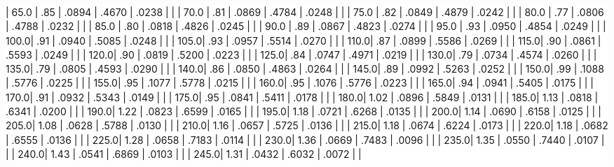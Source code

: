 | 65.0 | .85   | .0894  | .4670  | .0238   |        |
| 70.0 | .81   | .0869  | .4784  | .0248   |        |
| 75.0 | .82   | .0849  | .4879  | .0242   |        |
| 80.0 | .77   | .0806  | .4788  | .0232   |        |
| 85.0 | .80   | .0818  | .4826  | .0245   |        |
| 90.0 | .89   | .0867  | .4823  | .0274   |        |
| 95.0 | .93   | .0950  | .4854  | .0249   |        |
| 100.0| .91   | .0940  | .5085  | .0248   |        |
| 105.0| .93   | .0957  | .5514  | .0270   |        |
| 110.0| .87   | .0899  | .5586  | .0269   |        |
| 115.0| .90   | .0861  | .5593  | .0249   |        |
| 120.0| .90   | .0819  | .5200  | .0223   |        |
| 125.0| .84   | .0747  | .4971  | .0219   |        |
| 130.0| .79   | .0734  | .4574  | .0260   |        |
| 135.0| .79   | .0805  | .4593  | .0290   |        |
| 140.0| .86   | .0850  | .4863  | .0264   |        |
| 145.0| .89   | .0992  | .5263  | .0252   |        |
| 150.0| .99   | .1088  | .5776  | .0225   |        |
| 155.0| .95   | .1077  | .5778  | .0215   |        |
| 160.0| .95   | .1076  | .5776  | .0223   |        |
| 165.0| .94   | .0941  | .5405  | .0175   |        |
| 170.0| .91   | .0932  | .5343  | .0149   |        |
| 175.0| .95   | .0841  | .5411  | .0178   |        |
| 180.0| 1.02  | .0896  | .5849  | .0131   |        |
| 185.0| 1.13  | .0818  | .6341  | .0200   |        |
| 190.0| 1.22  | .0823  | .6599  | .0165   |        |
| 195.0| 1.18  | .0721  | .6268  | .0135   |        |
| 200.0| 1.14  | .0690  | .6158  | .0125   |        |
| 205.0| 1.08  | .0628  | .5788  | .0130   |        |
| 210.0| 1.16  | .0657  | .5725  | .0136   |        |
| 215.0| 1.18  | .0674  | .6224  | .0173   |        |
| 220.0| 1.18  | .0682  | .6555  | .0136   |        |
| 225.0| 1.28  | .0658  | .7183  | .0114   |        |
| 230.0| 1.36  | .0669  | .7483  | .0096   |        |
| 235.0| 1.35  | .0550  | .7440  | .0107   |        |
| 240.0| 1.43  | .0541  | .6869  | .0103   |        |
| 245.0| 1.31  | .0432  | .6032  | .0072   |        |